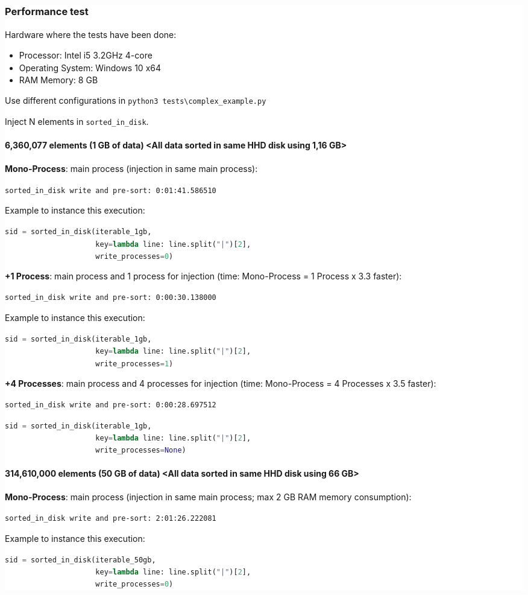 
### Performance test
Hardware where the tests have been done:
 * Processor: Intel i5 3.2GHz 4-core
 * Operating System: Windows 10 x64
 * RAM Memory: 8 GB

Use different configurations in `python3 tests\complex_example.py`

Inject N elements in `sorted_in_disk`.


#### 6,360,077 elements (1 GB of data) <All data sorted in same HHD disk using 1,16 GB>

**Mono-Process**: main process (injection in same main process):
```
sorted_in_disk write and pre-sort: 0:01:41.586510
```
Example to instance this execution:
```python
sid = sorted_in_disk(iterable_1gb,
                     key=lambda line: line.split("|")[2],
                     write_processes=0)
```

**+1 Process**: main process and 1 process for injection 
(time: Mono-Process = 1 Process x 3.3 faster):
```
sorted_in_disk write and pre-sort: 0:00:30.138000
```
Example to instance this execution:
```python
sid = sorted_in_disk(iterable_1gb,
                     key=lambda line: line.split("|")[2],
                     write_processes=1)
```

**+4 Processes**: main process and 4 processes for injection 
(time: Mono-Process = 4 Processes x 3.5 faster):
```
sorted_in_disk write and pre-sort: 0:00:28.697512
```
```python
sid = sorted_in_disk(iterable_1gb,
                     key=lambda line: line.split("|")[2],
                     write_processes=None)
```


#### 314,610,000 elements (50 GB of data) <All data sorted in same HHD disk using 66 GB>

**Mono-Process**: main process (injection in same main process; max 2 GB RAM memory consumption):
```
sorted_in_disk write and pre-sort: 2:01:26.222081
```
Example to instance this execution:
```python
sid = sorted_in_disk(iterable_50gb,
                     key=lambda line: line.split("|")[2],
                     write_processes=0)
```
